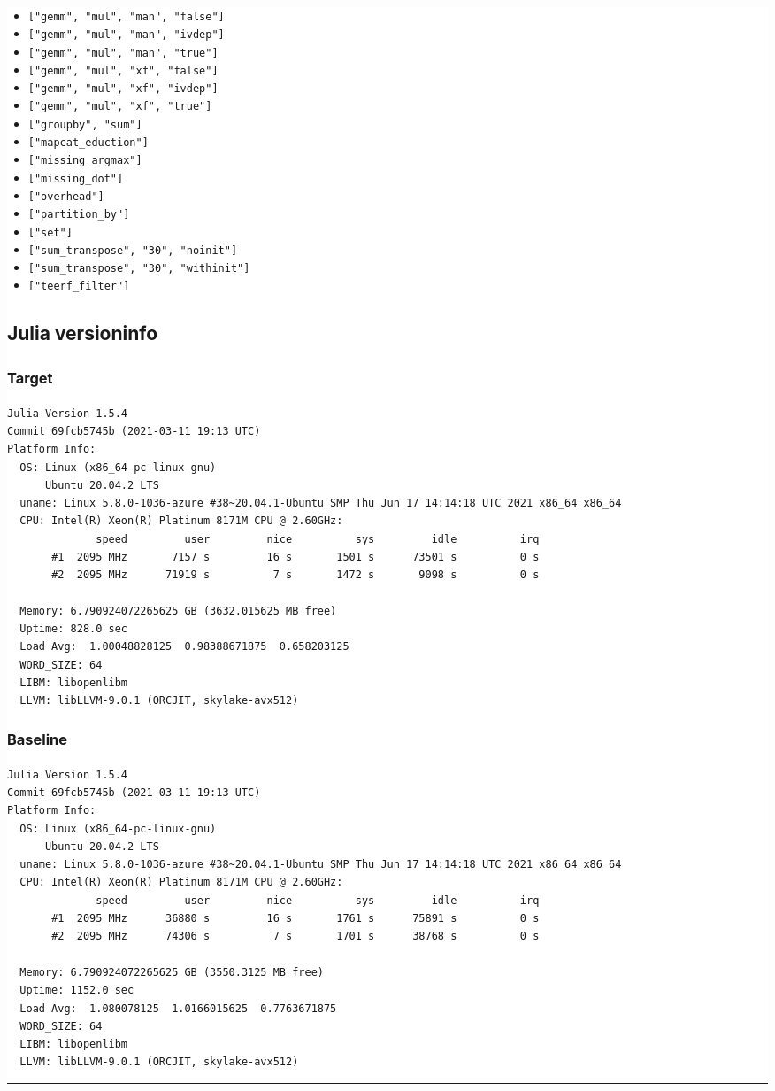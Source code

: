 - `["gemm", "mul", "man", "false"]`
- `["gemm", "mul", "man", "ivdep"]`
- `["gemm", "mul", "man", "true"]`
- `["gemm", "mul", "xf", "false"]`
- `["gemm", "mul", "xf", "ivdep"]`
- `["gemm", "mul", "xf", "true"]`
- `["groupby", "sum"]`
- `["mapcat_eduction"]`
- `["missing_argmax"]`
- `["missing_dot"]`
- `["overhead"]`
- `["partition_by"]`
- `["set"]`
- `["sum_transpose", "30", "noinit"]`
- `["sum_transpose", "30", "withinit"]`
- `["teerf_filter"]`

## Julia versioninfo

### Target
```
Julia Version 1.5.4
Commit 69fcb5745b (2021-03-11 19:13 UTC)
Platform Info:
  OS: Linux (x86_64-pc-linux-gnu)
      Ubuntu 20.04.2 LTS
  uname: Linux 5.8.0-1036-azure #38~20.04.1-Ubuntu SMP Thu Jun 17 14:14:18 UTC 2021 x86_64 x86_64
  CPU: Intel(R) Xeon(R) Platinum 8171M CPU @ 2.60GHz: 
              speed         user         nice          sys         idle          irq
       #1  2095 MHz       7157 s         16 s       1501 s      73501 s          0 s
       #2  2095 MHz      71919 s          7 s       1472 s       9098 s          0 s
       
  Memory: 6.790924072265625 GB (3632.015625 MB free)
  Uptime: 828.0 sec
  Load Avg:  1.00048828125  0.98388671875  0.658203125
  WORD_SIZE: 64
  LIBM: libopenlibm
  LLVM: libLLVM-9.0.1 (ORCJIT, skylake-avx512)
```

### Baseline
```
Julia Version 1.5.4
Commit 69fcb5745b (2021-03-11 19:13 UTC)
Platform Info:
  OS: Linux (x86_64-pc-linux-gnu)
      Ubuntu 20.04.2 LTS
  uname: Linux 5.8.0-1036-azure #38~20.04.1-Ubuntu SMP Thu Jun 17 14:14:18 UTC 2021 x86_64 x86_64
  CPU: Intel(R) Xeon(R) Platinum 8171M CPU @ 2.60GHz: 
              speed         user         nice          sys         idle          irq
       #1  2095 MHz      36880 s         16 s       1761 s      75891 s          0 s
       #2  2095 MHz      74306 s          7 s       1701 s      38768 s          0 s
       
  Memory: 6.790924072265625 GB (3550.3125 MB free)
  Uptime: 1152.0 sec
  Load Avg:  1.080078125  1.0166015625  0.7763671875
  WORD_SIZE: 64
  LIBM: libopenlibm
  LLVM: libLLVM-9.0.1 (ORCJIT, skylake-avx512)
```

---